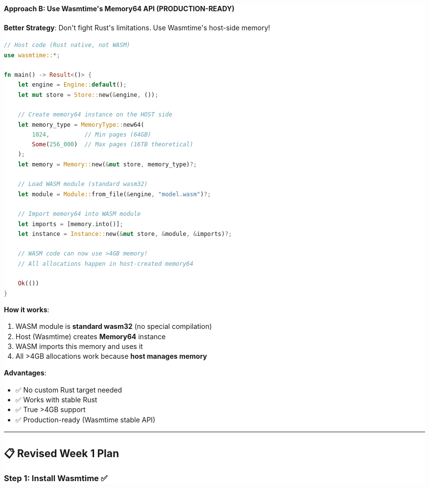 
#### **Approach B: Use Wasmtime's Memory64 API** (PRODUCTION-READY)

**Better Strategy**: Don't fight Rust's limitations. Use Wasmtime's host-side memory!

```rust
// Host code (Rust native, not WASM)
use wasmtime::*;

fn main() -> Result<()> {
    let engine = Engine::default();
    let mut store = Store::new(&engine, ());

    // Create memory64 instance on the HOST side
    let memory_type = MemoryType::new64(
        1024,          // Min pages (64GB)
        Some(256_000)  // Max pages (16TB theoretical)
    );
    let memory = Memory::new(&mut store, memory_type)?;

    // Load WASM module (standard wasm32)
    let module = Module::from_file(&engine, "model.wasm")?;

    // Import memory64 into WASM module
    let imports = [memory.into()];
    let instance = Instance::new(&mut store, &module, &imports)?;

    // WASM code can now use >4GB memory!
    // All allocations happen in host-created memory64

    Ok(())
}
```

**How it works**:
1. WASM module is **standard wasm32** (no special compilation)
2. Host (Wasmtime) creates **Memory64** instance
3. WASM imports this memory and uses it
4. All >4GB allocations work because **host manages memory**

**Advantages**:
- ✅ No custom Rust target needed
- ✅ Works with stable Rust
- ✅ True >4GB support
- ✅ Production-ready (Wasmtime stable API)

---

## 📋 Revised Week 1 Plan

### **Step 1: Install Wasmtime** ✅
